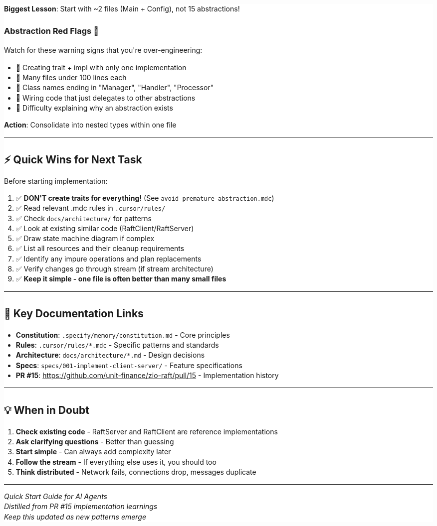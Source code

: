 **Biggest Lesson**: Start with ~2 files (Main + Config), not 15 abstractions!

### Abstraction Red Flags 🚩

Watch for these warning signs that you're over-engineering:

- 🚩 Creating trait + impl with only one implementation
- 🚩 Many files under 100 lines each
- 🚩 Class names ending in "Manager", "Handler", "Processor"
- 🚩 Wiring code that just delegates to other abstractions
- 🚩 Difficulty explaining why an abstraction exists

**Action**: Consolidate into nested types within one file

---

## ⚡ Quick Wins for Next Task

Before starting implementation:

1. ✅ **DON'T create traits for everything!** (See `avoid-premature-abstraction.mdc`)
2. ✅ Read relevant .mdc rules in `.cursor/rules/`
3. ✅ Check `docs/architecture/` for patterns
4. ✅ Look at existing similar code (RaftClient/RaftServer)
5. ✅ Draw state machine diagram if complex
6. ✅ List all resources and their cleanup requirements
7. ✅ Identify any impure operations and plan replacements
8. ✅ Verify changes go through stream (if stream architecture)
9. ✅ **Keep it simple - one file is often better than many small files**

---

## 🔗 Key Documentation Links

- **Constitution**: `.specify/memory/constitution.md` - Core principles
- **Rules**: `.cursor/rules/*.mdc` - Specific patterns and standards  
- **Architecture**: `docs/architecture/*.md` - Design decisions
- **Specs**: `specs/001-implement-client-server/` - Feature specifications
- **PR #15**: https://github.com/unit-finance/zio-raft/pull/15 - Implementation history

---

## 💡 When in Doubt

1. **Check existing code** - RaftServer and RaftClient are reference implementations
2. **Ask clarifying questions** - Better than guessing
3. **Start simple** - Can always add complexity later
4. **Follow the stream** - If everything else uses it, you should too
5. **Think distributed** - Network fails, connections drop, messages duplicate

---

*Quick Start Guide for AI Agents*  
*Distilled from PR #15 implementation learnings*  
*Keep this updated as new patterns emerge*

